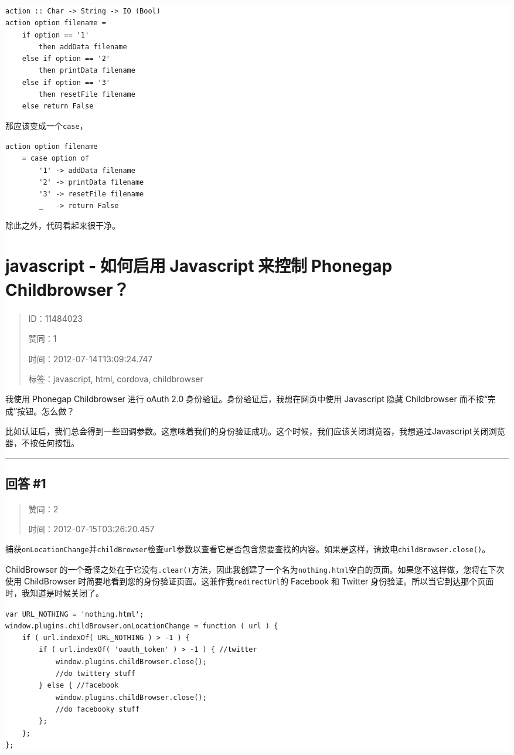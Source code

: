 ```
action :: Char -> String -> IO (Bool)
action option filename =
    if option == '1'
        then addData filename
    else if option == '2'
        then printData filename
    else if option == '3'
        then resetFile filename
    else return False 
```

那应该变成一个`case`，

```
action option filename
    = case option of
        '1' -> addData filename
        '2' -> printData filename
        '3' -> resetFile filename
        _   -> return False 
```

除此之外，代码看起来很干净。

# javascript - 如何启用 Javascript 来控制 Phonegap Childbrowser？

> ID：11484023
> 
> 赞同：1
> 
> 时间：2012-07-14T13:09:24.747
> 
> 标签：javascript, html, cordova, childbrowser

我使用 Phonegap Childbrowser 进行 oAuth 2.0 身份验证。身份验证后，我想在网页中使用 Javascript 隐藏 Childbrowser 而不按“完成”按钮。怎么做？

比如认证后，我们总会得到一些回调参数。这意味着我们的身份验证成功。这个时候，我们应该关闭浏览器，我想通过Javascript关闭浏览器，不按任何按钮。

* * *

## 回答 #1

> 赞同：2
> 
> 时间：2012-07-15T03:26:20.457

捕获`onLocationChange`并`childBrowser`检查`url`参数以查看它是否包含您要查找的内容。如果是这样，请致电`childBrowser.close()`。

ChildBrowser 的一个奇怪之处在于它没有`.clear()`方法，因此我创建了一个名为`nothing.html`空白的页面。如果您不这样做，您将在下次使用 ChildBrowser 时简要地看到您的身份验证页面。这兼作我`redirectUrl`的 Facebook 和 Twitter 身份验证。所以当它到达那个页面时，我知道是时候关闭了。

```
var URL_NOTHING = 'nothing.html';
window.plugins.childBrowser.onLocationChange = function ( url ) {
    if ( url.indexOf( URL_NOTHING ) > -1 ) {
        if ( url.indexOf( 'oauth_token' ) > -1 ) { //twitter
            window.plugins.childBrowser.close();
            //do twittery stuff
        } else { //facebook
            window.plugins.childBrowser.close();
            //do facebooky stuff
        };
    };
}; 
```
